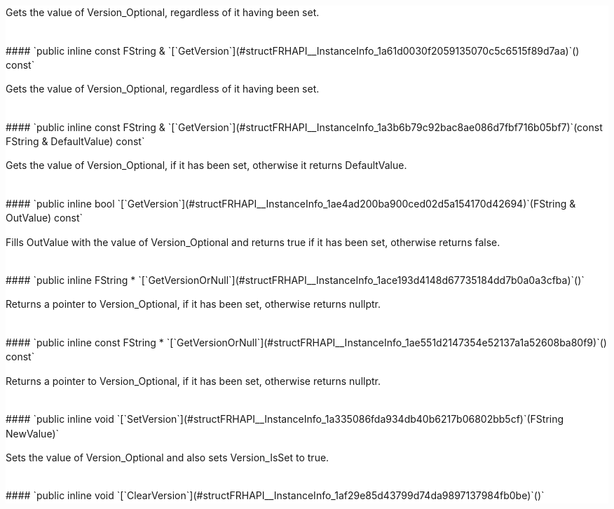 Gets the value of Version_Optional, regardless of it having been set.

<br>
#### `public inline const FString & `[`GetVersion`](#structFRHAPI__InstanceInfo_1a61d0030f2059135070c5c6515f89d7aa)`() const` <a id="structFRHAPI__InstanceInfo_1a61d0030f2059135070c5c6515f89d7aa"></a>

Gets the value of Version_Optional, regardless of it having been set.

<br>
#### `public inline const FString & `[`GetVersion`](#structFRHAPI__InstanceInfo_1a3b6b79c92bac8ae086d7fbf716b05bf7)`(const FString & DefaultValue) const` <a id="structFRHAPI__InstanceInfo_1a3b6b79c92bac8ae086d7fbf716b05bf7"></a>

Gets the value of Version_Optional, if it has been set, otherwise it returns DefaultValue.

<br>
#### `public inline bool `[`GetVersion`](#structFRHAPI__InstanceInfo_1ae4ad200ba900ced02d5a154170d42694)`(FString & OutValue) const` <a id="structFRHAPI__InstanceInfo_1ae4ad200ba900ced02d5a154170d42694"></a>

Fills OutValue with the value of Version_Optional and returns true if it has been set, otherwise returns false.

<br>
#### `public inline FString * `[`GetVersionOrNull`](#structFRHAPI__InstanceInfo_1ace193d4148d67735184dd7b0a0a3cfba)`()` <a id="structFRHAPI__InstanceInfo_1ace193d4148d67735184dd7b0a0a3cfba"></a>

Returns a pointer to Version_Optional, if it has been set, otherwise returns nullptr.

<br>
#### `public inline const FString * `[`GetVersionOrNull`](#structFRHAPI__InstanceInfo_1ae551d2147354e52137a1a52608ba80f9)`() const` <a id="structFRHAPI__InstanceInfo_1ae551d2147354e52137a1a52608ba80f9"></a>

Returns a pointer to Version_Optional, if it has been set, otherwise returns nullptr.

<br>
#### `public inline void `[`SetVersion`](#structFRHAPI__InstanceInfo_1a335086fda934db40b6217b06802bb5cf)`(FString NewValue)` <a id="structFRHAPI__InstanceInfo_1a335086fda934db40b6217b06802bb5cf"></a>

Sets the value of Version_Optional and also sets Version_IsSet to true.

<br>
#### `public inline void `[`ClearVersion`](#structFRHAPI__InstanceInfo_1af29e85d43799d74da9897137984fb0be)`()` <a id="structFRHAPI__InstanceInfo_1af29e85d43799d74da9897137984fb0be"></a>
